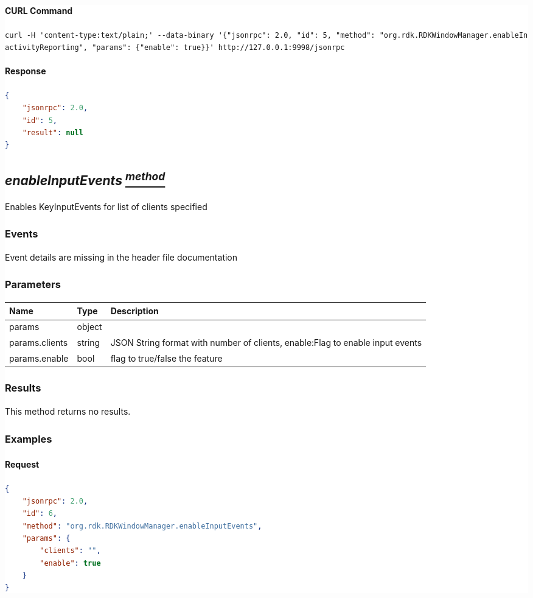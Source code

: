 
#### CURL Command

```curl
curl -H 'content-type:text/plain;' --data-binary '{"jsonrpc": 2.0, "id": 5, "method": "org.rdk.RDKWindowManager.enableInactivityReporting", "params": {"enable": true}}' http://127.0.0.1:9998/jsonrpc
```


#### Response

```json
{
    "jsonrpc": 2.0,
    "id": 5,
    "result": null
}
```

<a id="method.enableInputEvents"></a>
## *enableInputEvents [<sup>method</sup>](#head.Methods)*

Enables KeyInputEvents for list of clients specified

### Events
Event details are missing in the header file documentation 
### Parameters
| Name | Type | Description |
| :-------- | :-------- | :-------- |
| params | object |  |
| params.clients | string | JSON String format with number of clients, enable:Flag to enable input events |
| params.enable | bool | flag to true/false the feature |
### Results
This method returns no results.

### Examples


#### Request

```json
{
    "jsonrpc": 2.0,
    "id": 6,
    "method": "org.rdk.RDKWindowManager.enableInputEvents",
    "params": {
        "clients": "",
        "enable": true
    }
}
```
